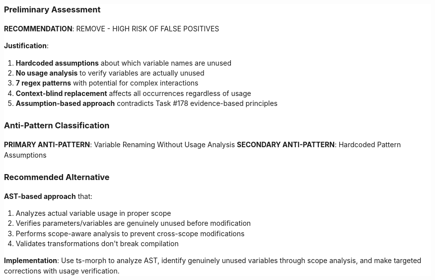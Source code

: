 ### Preliminary Assessment
**RECOMMENDATION**: REMOVE - HIGH RISK OF FALSE POSITIVES

**Justification**:
1. **Hardcoded assumptions** about which variable names are unused
2. **No usage analysis** to verify variables are actually unused
3. **7 regex patterns** with potential for complex interactions
4. **Context-blind replacement** affects all occurrences regardless of usage
5. **Assumption-based approach** contradicts Task #178 evidence-based principles

### Anti-Pattern Classification
**PRIMARY ANTI-PATTERN**: Variable Renaming Without Usage Analysis
**SECONDARY ANTI-PATTERN**: Hardcoded Pattern Assumptions

### Recommended Alternative
**AST-based approach** that:
1. Analyzes actual variable usage in proper scope
2. Verifies parameters/variables are genuinely unused before modification
3. Performs scope-aware analysis to prevent cross-scope modifications
4. Validates transformations don't break compilation

**Implementation**: Use ts-morph to analyze AST, identify genuinely unused variables through scope analysis, and make targeted corrections with usage verification. 
